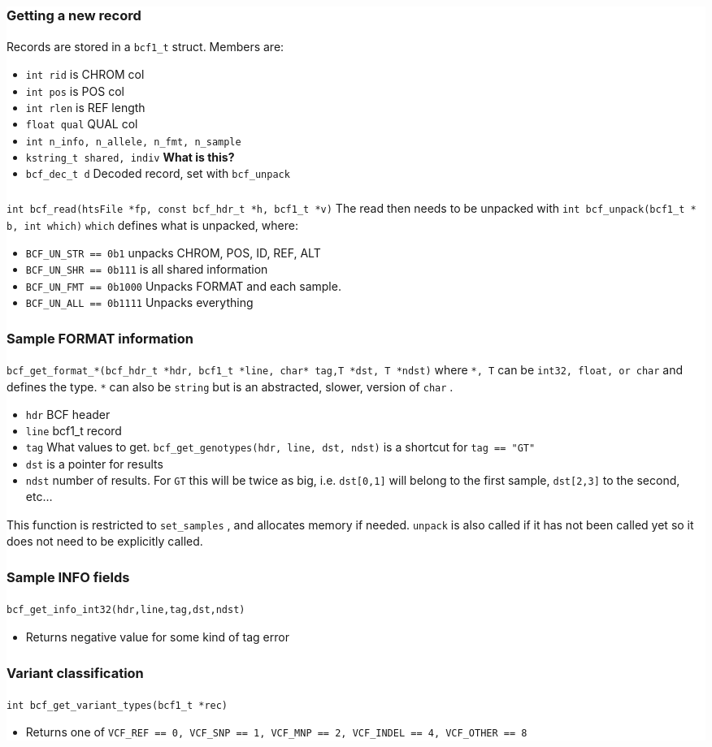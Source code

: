 
### **Getting a new record**

Records are stored in a `bcf1_t` struct. Members are:

- `int rid` is CHROM col
- `int pos`  is POS col
- `int rlen`  is REF length
- `float qual`  QUAL col
- `int n_info, n_allele, n_fmt, n_sample` 
- `kstring_t shared, indiv`  **What is this?**
- `bcf_dec_t d` Decoded record, set with `bcf_unpack` 
### 

 `int bcf_read(htsFile *fp, const bcf_hdr_t *h, bcf1_t *v)` 
 The read then needs to be unpacked with 
 `int bcf_unpack(bcf1_t *b, int which)` 
 `which`  defines what is unpacked, where:

- `BCF_UN_STR == 0b1` unpacks CHROM, POS, ID, REF, ALT
- `BCF_UN_SHR == 0b111` is  all shared information
- `BCF_UN_FMT == 0b1000` Unpacks FORMAT and each sample.
- `BCF_UN_ALL == 0b1111` Unpacks everything



### **Sample FORMAT information**

`bcf_get_format_*(bcf_hdr_t *hdr, bcf1_t *line, char* tag,T *dst, T *ndst)` 
where `*, T` can be `int32, float, or char` and defines the type. `*` can also be `string` but is an abstracted, slower, version of `char` .

- `hdr` BCF header
- `line` bcf1_t record
- `tag` What values to get. `bcf_get_genotypes(hdr, line, dst, ndst)` is a shortcut for `tag == "GT"` 
- `dst`  is a pointer for results
- `ndst` number of results. For `GT` this will be twice as big, i.e. `dst[0,1]`  will belong to the first sample, `dst[2,3]` to the second, etc…

This function is restricted to `set_samples` , and allocates memory if needed. `unpack` is also called if it has not been called yet so it does not need to be explicitly called.


### **Sample INFO fields**

`bcf_get_info_int32(hdr,line,tag,dst,ndst)` 

- Returns negative value for some kind of tag error


### **Variant classification**

`int bcf_get_variant_types(bcf1_t *rec)` 

- Returns one of `VCF_REF == 0, VCF_SNP == 1, VCF_MNP == 2, VCF_INDEL == 4, VCF_OTHER == 8` 


[1]: http://samtools.github.io/hts-specs/
[2]: http://github.com/samtools/samtools
[3]: http://samtools.github.io/bcftools/
[4]: http://zlib.net/
[download]: http://www.htslib.org/download/